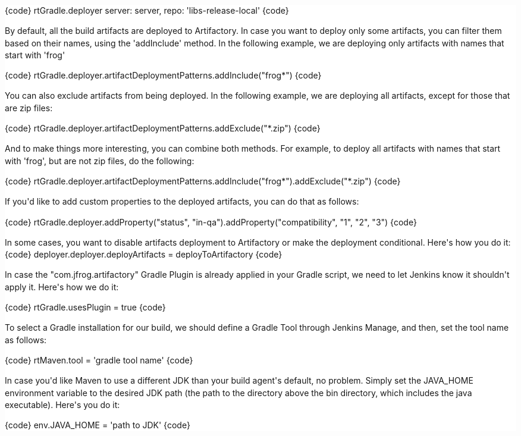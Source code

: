 {code}
    rtGradle.deployer server: server, repo: 'libs-release-local'
{code}

By default, all the build artifacts are deployed to Artifactory. In case you want to deploy only some artifacts, you can filter them based on their names, using the 'addInclude' method. In the following example, we are deploying only artifacts with names that start with 'frog'

{code}
    rtGradle.deployer.artifactDeploymentPatterns.addInclude("frog*")
{code}

You can also exclude artifacts from being deployed. In the following example, we are deploying all artifacts, except for those that are zip files:

{code}
    rtGradle.deployer.artifactDeploymentPatterns.addExclude("*.zip")
{code}

And to make things more interesting, you can combine both methods. For example, to deploy all artifacts with names that start with 'frog', but are not zip files, do the following:

{code}
    rtGradle.deployer.artifactDeploymentPatterns.addInclude("frog*").addExclude("*.zip")
{code}

If you'd like to add custom properties to the deployed artifacts, you can do that as follows:

{code}
    rtGradle.deployer.addProperty("status", "in-qa").addProperty("compatibility", "1", "2", "3")
{code}

In some cases, you want to disable artifacts deployment to Artifactory or make the deployment conditional. Here's how you do it:
{code}
    deployer.deployer.deployArtifacts = deployToArtifactory
{code}

In case the "com.jfrog.artifactory" Gradle Plugin is already applied in your Gradle script, we need to let Jenkins know it shouldn't apply it. Here's how we do it:

{code}
    rtGradle.usesPlugin = true
{code}

To select a Gradle installation for our build, we should define a Gradle Tool through Jenkins Manage, and then, set the tool name as follows:

{code}
    rtMaven.tool = 'gradle tool name'
{code}

In case you'd like Maven to use a different JDK than your build agent's default, no problem.
Simply set the JAVA_HOME environment variable to the desired JDK path (the path to the directory above the bin directory, which includes the java executable).
Here's you do it:

{code}
    env.JAVA_HOME = 'path to JDK'
{code}
